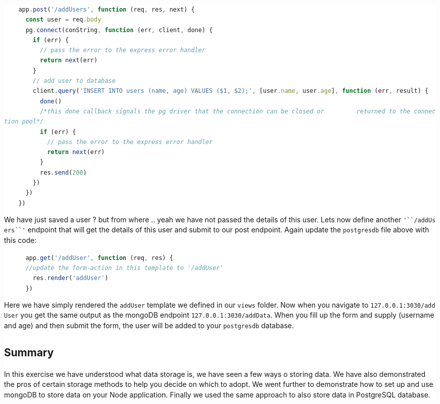 
```javascript
    app.post('/addUsers', function (req, res, next) {
      const user = req.body
      pg.connect(conString, function (err, client, done) {
        if (err) {
          // pass the error to the express error handler
          return next(err)
        }
        // add user to database
        client.query('INSERT INTO users (name, age) VALUES ($1, $2);', [user.name, user.age], function (err, result) {
          done() 
          /*this done callback signals the pg driver that the connection can be closed or         returned to the connection pool*/
          if (err) {
            // pass the error to the express error handler
            return next(err)
          }
          res.send(200)
        })
      })
    })
```

We have just saved a user ? but from where .. yeah we have not passed the details of this user. Lets now define another `'``/addUsers``'` endpoint that will get the details of this user and submit to our post endpoint. Again update the `postgresdb` file above with this code:

```javascript  
      app.get('/addUser', function (req, res) {
      //update the form-action in this template to '/addUser'
        res.render('addUser')
      })
```

Here we have simply rendered the `addUser` template we defined in our `views` folder. Now when you navigate to `127.0.0.1:3030/addUser` you get the same output as the mongoDB endpoint `127.0.0.1:3030/addData`. When you fill up the form and supply (username and age) and then submit the form, the user will be added to your `postgresdb` database.


## Summary

In this exercise we have understood what data storage is, we have seen a few ways o storing data. We have also demonstrated the pros of certain storage methods to help you decide on which to adopt. We went further to demonstrate how to set up and use mongoDB to store data on your Node application. Finally we used the same approach to also store data in PostgreSQL database.

